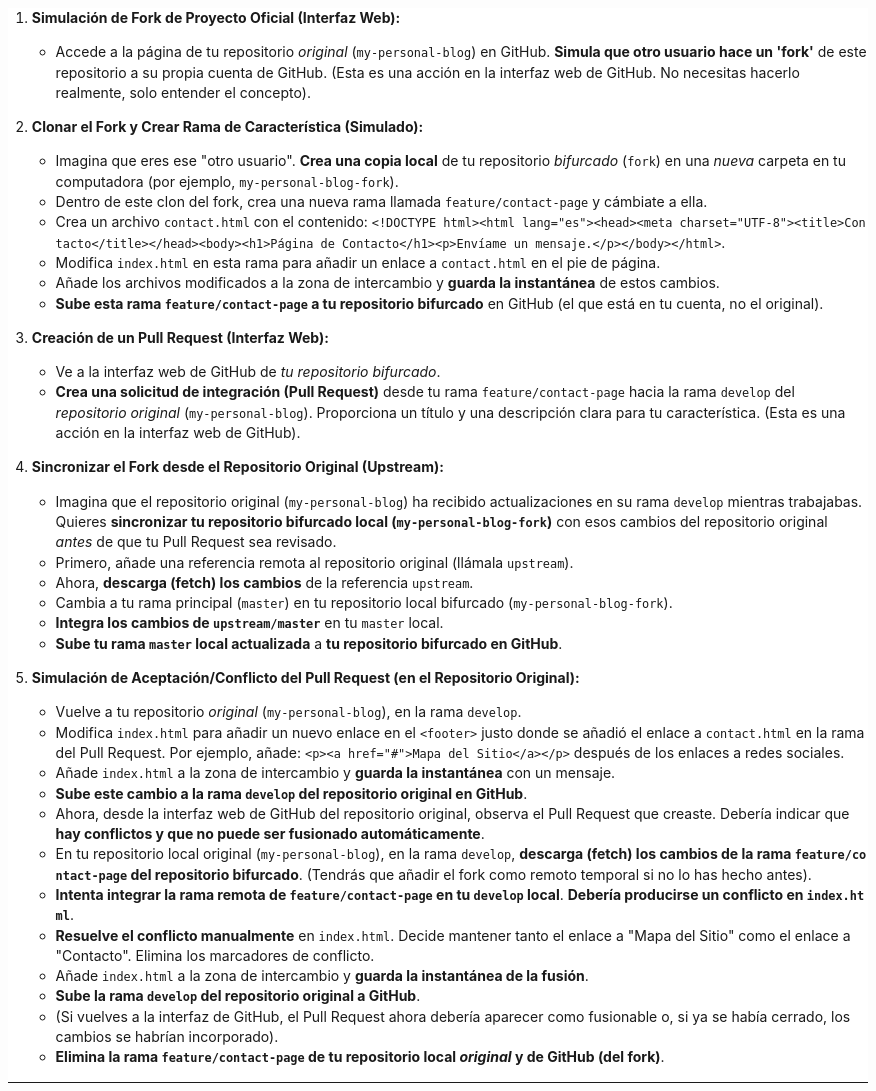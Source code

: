 1.  **Simulación de Fork de Proyecto Oficial (Interfaz Web):**
    *   Accede a la página de tu repositorio *original* (`my-personal-blog`) en GitHub. **Simula que otro usuario hace un 'fork'** de este repositorio a su propia cuenta de GitHub. (Esta es una acción en la interfaz web de GitHub. No necesitas hacerlo realmente, solo entender el concepto).

2.  **Clonar el Fork y Crear Rama de Característica (Simulado):**
    *   Imagina que eres ese "otro usuario". **Crea una copia local** de tu repositorio *bifurcado* (`fork`) en una *nueva* carpeta en tu computadora (por ejemplo, `my-personal-blog-fork`).
    *   Dentro de este clon del fork, crea una nueva rama llamada `feature/contact-page` y cámbiate a ella.
    *   Crea un archivo `contact.html` con el contenido: `<!DOCTYPE html><html lang="es"><head><meta charset="UTF-8"><title>Contacto</title></head><body><h1>Página de Contacto</h1><p>Envíame un mensaje.</p></body></html>`.
    *   Modifica `index.html` en esta rama para añadir un enlace a `contact.html` en el pie de página.
    *   Añade los archivos modificados a la zona de intercambio y **guarda la instantánea** de estos cambios.
    *   **Sube esta rama `feature/contact-page` a tu repositorio bifurcado** en GitHub (el que está en tu cuenta, no el original).

3.  **Creación de un Pull Request (Interfaz Web):**
    *   Ve a la interfaz web de GitHub de *tu repositorio bifurcado*.
    *   **Crea una solicitud de integración (Pull Request)** desde tu rama `feature/contact-page` hacia la rama `develop` del *repositorio original* (`my-personal-blog`). Proporciona un título y una descripción clara para tu característica. (Esta es una acción en la interfaz web de GitHub).

4.  **Sincronizar el Fork desde el Repositorio Original (Upstream):**
    *   Imagina que el repositorio original (`my-personal-blog`) ha recibido actualizaciones en su rama `develop` mientras trabajabas. Quieres **sincronizar tu repositorio bifurcado local (`my-personal-blog-fork`)** con esos cambios del repositorio original *antes* de que tu Pull Request sea revisado.
    *   Primero, añade una referencia remota al repositorio original (llámala `upstream`).
    *   Ahora, **descarga (fetch) los cambios** de la referencia `upstream`.
    *   Cambia a tu rama principal (`master`) en tu repositorio local bifurcado (`my-personal-blog-fork`).
    *   **Integra los cambios de `upstream/master`** en tu `master` local.
    *   **Sube tu rama `master` local actualizada** a **tu repositorio bifurcado en GitHub**.

5.  **Simulación de Aceptación/Conflicto del Pull Request (en el Repositorio Original):**
    *   Vuelve a tu repositorio *original* (`my-personal-blog`), en la rama `develop`.
    *   Modifica `index.html` para añadir un nuevo enlace en el `<footer>` justo donde se añadió el enlace a `contact.html` en la rama del Pull Request. Por ejemplo, añade: `<p><a href="#">Mapa del Sitio</a></p>` después de los enlaces a redes sociales.
    *   Añade `index.html` a la zona de intercambio y **guarda la instantánea** con un mensaje.
    *   **Sube este cambio a la rama `develop` del repositorio original en GitHub**.
    *   Ahora, desde la interfaz web de GitHub del repositorio original, observa el Pull Request que creaste. Debería indicar que **hay conflictos y que no puede ser fusionado automáticamente**.
    *   En tu repositorio local original (`my-personal-blog`), en la rama `develop`, **descarga (fetch) los cambios de la rama `feature/contact-page` del repositorio bifurcado**. (Tendrás que añadir el fork como remoto temporal si no lo has hecho antes).
    *   **Intenta integrar la rama remota de `feature/contact-page` en tu `develop` local**. **Debería producirse un conflicto en `index.html`**.
    *   **Resuelve el conflicto manualmente** en `index.html`. Decide mantener tanto el enlace a "Mapa del Sitio" como el enlace a "Contacto". Elimina los marcadores de conflicto.
    *   Añade `index.html` a la zona de intercambio y **guarda la instantánea de la fusión**.
    *   **Sube la rama `develop` del repositorio original a GitHub**.
    *   (Si vuelves a la interfaz de GitHub, el Pull Request ahora debería aparecer como fusionable o, si ya se había cerrado, los cambios se habrían incorporado).
    *   **Elimina la rama `feature/contact-page` de tu repositorio local *original* y de GitHub (del fork)**.

---